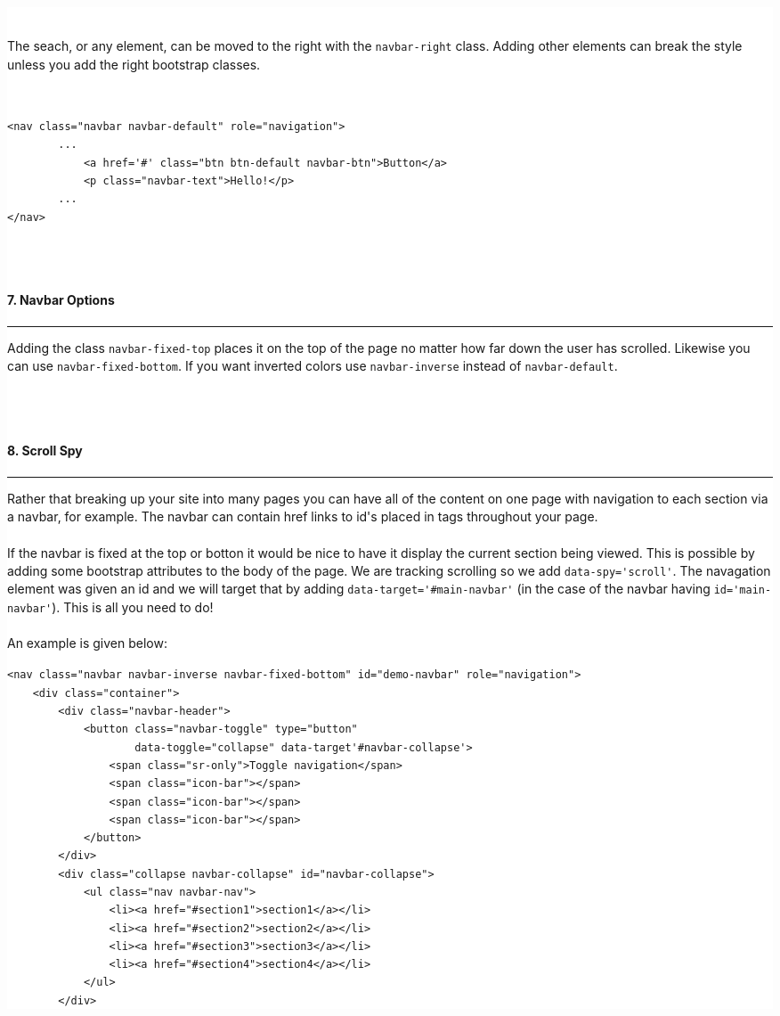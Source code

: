 </div>

<br />

The seach, or any element, can be moved to the right with the `navbar-right` class. 
Adding other elements can break the style unless you add the right bootstrap 
classes. 

<br />

	<nav class="navbar navbar-default" role="navigation">
			...
				<a href='#' class="btn btn-default navbar-btn">Button</a>
				<p class="navbar-text">Hello!</p>
			...
	</nav>



<br /><br />

#### 7. Navbar Options

----------------------------------------------------------------------------

Adding the class `navbar-fixed-top` places it on the top of the page no 
matter how far down the user has scrolled. Likewise you can use 
`navbar-fixed-bottom`. If you want inverted colors use `navbar-inverse` 
instead of `navbar-default`.



<br /><br />

#### 8. Scroll Spy

----------------------------------------------------------------------------

Rather that breaking up your site into many pages you can have all of 
the content on one page with navigation to each section via a navbar, for 
example. The navbar can contain href links to id's placed in tags throughout 
your page. <br /><br />
If the navbar is fixed at the top or botton it would be nice to 
have it display the current section being viewed. This is possible 
by adding some bootstrap attributes to the body of the page. We are 
tracking scrolling so we add `data-spy='scroll'`. The navagation element was 
given an id and we will target that by adding `data-target='#main-navbar'`
(in the case of the navbar having `id='main-navbar'`). This is all you need 
to do!<br /><br />
An example is given below:

	<nav class="navbar navbar-inverse navbar-fixed-bottom" id="demo-navbar" role="navigation">
		<div class="container">
			<div class="navbar-header">
				<button class="navbar-toggle" type="button" 
						data-toggle="collapse" data-target'#navbar-collapse'>
					<span class="sr-only">Toggle navigation</span>
					<span class="icon-bar"></span>
					<span class="icon-bar"></span>
					<span class="icon-bar"></span>
				</button>
			</div>
			<div class="collapse navbar-collapse" id="navbar-collapse">
				<ul class="nav navbar-nav">
					<li><a href="#section1">section1</a></li>
					<li><a href="#section2">section2</a></li>
					<li><a href="#section3">section3</a></li>
					<li><a href="#section4">section4</a></li>
				</ul>
			</div>